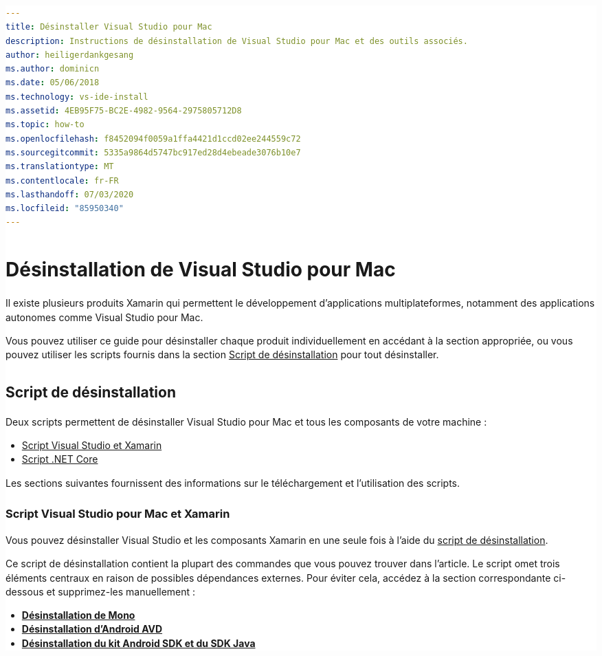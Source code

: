 ```yaml
---
title: Désinstaller Visual Studio pour Mac
description: Instructions de désinstallation de Visual Studio pour Mac et des outils associés.
author: heiligerdankgesang
ms.author: dominicn
ms.date: 05/06/2018
ms.technology: vs-ide-install
ms.assetid: 4EB95F75-BC2E-4982-9564-2975805712D8
ms.topic: how-to
ms.openlocfilehash: f8452094f0059a1ffa4421d1ccd02ee244559c72
ms.sourcegitcommit: 5335a9864d5747bc917ed28d4ebeade3076b10e7
ms.translationtype: MT
ms.contentlocale: fr-FR
ms.lasthandoff: 07/03/2020
ms.locfileid: "85950340"
---
```

# <a name="uninstalling-visual-studio-for-mac"></a>Désinstallation de Visual Studio pour Mac

Il existe plusieurs produits Xamarin qui permettent le développement d’applications multiplateformes, notamment des applications autonomes comme Visual Studio pour Mac.

Vous pouvez utiliser ce guide pour désinstaller chaque produit individuellement en accédant à la section appropriée, ou vous pouvez utiliser les scripts fournis dans la section [Script de désinstallation](#uninstall-script) pour tout désinstaller.

## <a name="uninstall-script"></a>Script de désinstallation

Deux scripts permettent de désinstaller Visual Studio pour Mac et tous les composants de votre machine :

- [Script Visual Studio et Xamarin](#visual-studio-for-mac-and-xamarin-script)
- [Script .NET Core](#net-core-script)

Les sections suivantes fournissent des informations sur le téléchargement et l’utilisation des scripts.

### <a name="visual-studio-for-mac-and-xamarin-script"></a>Script Visual Studio pour Mac et Xamarin

Vous pouvez désinstaller Visual Studio et les composants Xamarin en une seule fois à l’aide du [script de désinstallation](https://raw.githubusercontent.com/MicrosoftDocs/visualstudio-docs/master/mac/resources/uninstall-vsmac.sh).

Ce script de désinstallation contient la plupart des commandes que vous pouvez trouver dans l’article. Le script omet trois éléments centraux en raison de possibles dépendances externes. Pour éviter cela, accédez à la section correspondante ci-dessous et supprimez-les manuellement :

- **[Désinstallation de Mono](#uninstall-mono-sdk-mdk)**
- **[Désinstallation d’Android AVD](#uninstall-android-avd)**
- **[Désinstallation du kit Android SDK et du SDK Java](#uninstall-android-sdk-and-java-sdk)**
